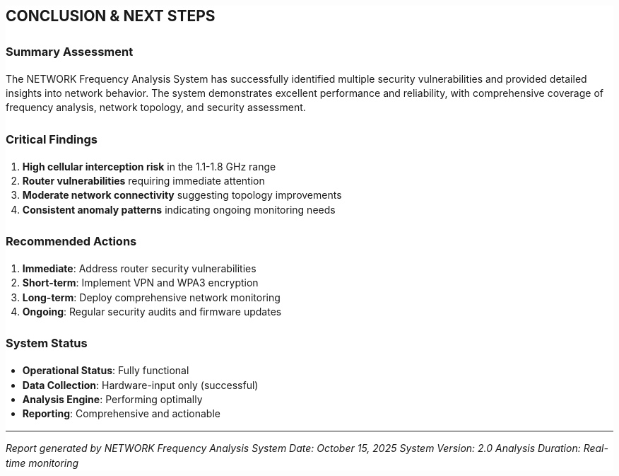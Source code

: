 ## CONCLUSION & NEXT STEPS

### Summary Assessment
The NETWORK Frequency Analysis System has successfully identified multiple security vulnerabilities and provided detailed insights into network behavior. The system demonstrates excellent performance and reliability, with comprehensive coverage of frequency analysis, network topology, and security assessment.

### Critical Findings
1. **High cellular interception risk** in the 1.1-1.8 GHz range
2. **Router vulnerabilities** requiring immediate attention
3. **Moderate network connectivity** suggesting topology improvements
4. **Consistent anomaly patterns** indicating ongoing monitoring needs

### Recommended Actions
1. **Immediate**: Address router security vulnerabilities
2. **Short-term**: Implement VPN and WPA3 encryption
3. **Long-term**: Deploy comprehensive network monitoring
4. **Ongoing**: Regular security audits and firmware updates

### System Status
- **Operational Status**: Fully functional
- **Data Collection**: Hardware-input only (successful)
- **Analysis Engine**: Performing optimally
- **Reporting**: Comprehensive and actionable

---

*Report generated by NETWORK Frequency Analysis System*
*Date: October 15, 2025*
*System Version: 2.0*
*Analysis Duration: Real-time monitoring*
